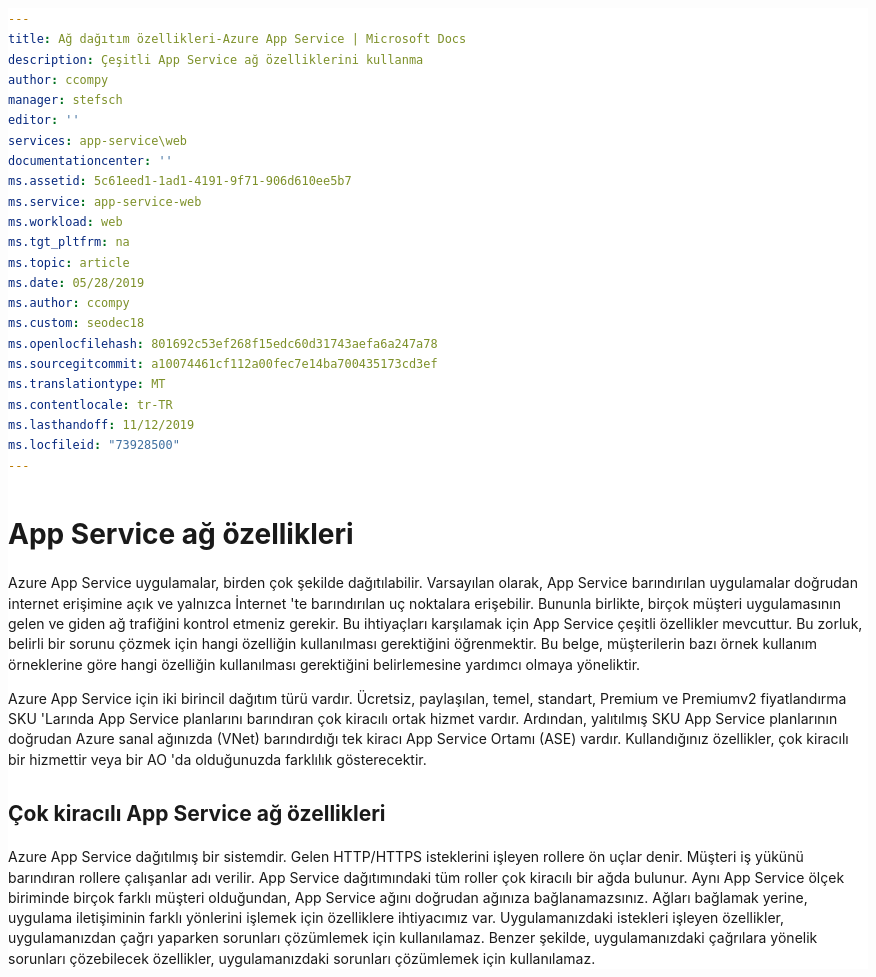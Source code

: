 ```yaml
---
title: Ağ dağıtım özellikleri-Azure App Service | Microsoft Docs
description: Çeşitli App Service ağ özelliklerini kullanma
author: ccompy
manager: stefsch
editor: ''
services: app-service\web
documentationcenter: ''
ms.assetid: 5c61eed1-1ad1-4191-9f71-906d610ee5b7
ms.service: app-service-web
ms.workload: web
ms.tgt_pltfrm: na
ms.topic: article
ms.date: 05/28/2019
ms.author: ccompy
ms.custom: seodec18
ms.openlocfilehash: 801692c53ef268f15edc60d31743aefa6a247a78
ms.sourcegitcommit: a10074461cf112a00fec7e14ba700435173cd3ef
ms.translationtype: MT
ms.contentlocale: tr-TR
ms.lasthandoff: 11/12/2019
ms.locfileid: "73928500"
---
```

# <a name="app-service-networking-features"></a>App Service ağ özellikleri

Azure App Service uygulamalar, birden çok şekilde dağıtılabilir. Varsayılan olarak, App Service barındırılan uygulamalar doğrudan internet erişimine açık ve yalnızca İnternet 'te barındırılan uç noktalara erişebilir. Bununla birlikte, birçok müşteri uygulamasının gelen ve giden ağ trafiğini kontrol etmeniz gerekir. Bu ihtiyaçları karşılamak için App Service çeşitli özellikler mevcuttur. Bu zorluk, belirli bir sorunu çözmek için hangi özelliğin kullanılması gerektiğini öğrenmektir. Bu belge, müşterilerin bazı örnek kullanım örneklerine göre hangi özelliğin kullanılması gerektiğini belirlemesine yardımcı olmaya yöneliktir.

Azure App Service için iki birincil dağıtım türü vardır. Ücretsiz, paylaşılan, temel, standart, Premium ve Premiumv2 fiyatlandırma SKU 'Larında App Service planlarını barındıran çok kiracılı ortak hizmet vardır. Ardından, yalıtılmış SKU App Service planlarının doğrudan Azure sanal ağınızda (VNet) barındırdığı tek kiracı App Service Ortamı (ASE) vardır. Kullandığınız özellikler, çok kiracılı bir hizmettir veya bir AO 'da olduğunuzda farklılık gösterecektir. 

## <a name="multi-tenant-app-service-networking-features"></a>Çok kiracılı App Service ağ özellikleri 

Azure App Service dağıtılmış bir sistemdir. Gelen HTTP/HTTPS isteklerini işleyen rollere ön uçlar denir. Müşteri iş yükünü barındıran rollere çalışanlar adı verilir. App Service dağıtımındaki tüm roller çok kiracılı bir ağda bulunur. Aynı App Service ölçek biriminde birçok farklı müşteri olduğundan, App Service ağını doğrudan ağınıza bağlanamazsınız. Ağları bağlamak yerine, uygulama iletişiminin farklı yönlerini işlemek için özelliklere ihtiyacımız var. Uygulamanızdaki istekleri işleyen özellikler, uygulamanızdan çağrı yaparken sorunları çözümlemek için kullanılamaz. Benzer şekilde, uygulamanızdaki çağrılara yönelik sorunları çözebilecek özellikler, uygulamanızdaki sorunları çözümlemek için kullanılamaz.  
